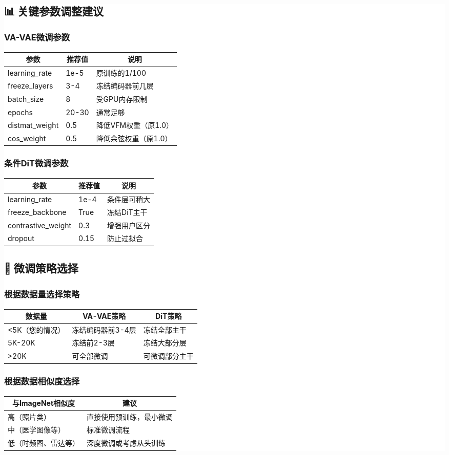 ## 📊 关键参数调整建议

### VA-VAE微调参数

| 参数 | 推荐值 | 说明 |
|------|--------|------|
| learning_rate | 1e-5 | 原训练的1/100 |
| freeze_layers | 3-4 | 冻结编码器前几层 |
| batch_size | 8 | 受GPU内存限制 |
| epochs | 20-30 | 通常足够 |
| distmat_weight | 0.5 | 降低VFM权重（原1.0）|
| cos_weight | 0.5 | 降低余弦权重（原1.0）|

### 条件DiT微调参数

| 参数 | 推荐值 | 说明 |
|------|--------|------|
| learning_rate | 1e-4 | 条件层可稍大 |
| freeze_backbone | True | 冻结DiT主干 |
| contrastive_weight | 0.3 | 增强用户区分 |
| dropout | 0.15 | 防止过拟合 |

## 🎯 微调策略选择

### 根据数据量选择策略

| 数据量 | VA-VAE策略 | DiT策略 |
|--------|------------|---------|
| <5K（您的情况）| 冻结编码器前3-4层 | 冻结全部主干 |
| 5K-20K | 冻结前2-3层 | 冻结大部分层 |
| >20K | 可全部微调 | 可微调部分主干 |

### 根据数据相似度选择

| 与ImageNet相似度 | 建议 |
|-----------------|------|
| 高（照片类）| 直接使用预训练，最小微调 |
| 中（医学图像等）| 标准微调流程 |
| 低（时频图、雷达等）| 深度微调或考虑从头训练 |

